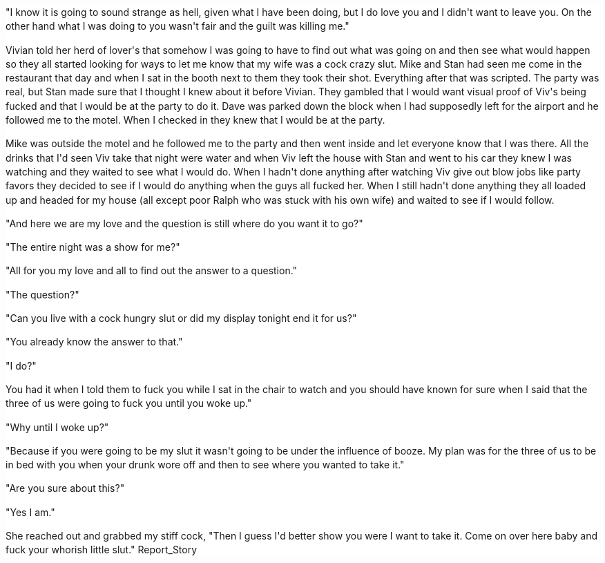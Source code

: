 "I know it is going to sound strange as hell, given what I have been doing, but I do love you and I didn't want to leave you. On the other hand what I was doing to you wasn't fair and the guilt was killing me." 

Vivian told her herd of lover's that somehow I was going to have to find out what was going on and then see what would happen so they all started looking for ways to let me know that my wife was a cock crazy slut. Mike and Stan had seen me come in the restaurant that day and when I sat in the booth next to them they took their shot. Everything after that was scripted. The party was real, but Stan made sure that I thought I knew about it before Vivian. They gambled that I would want visual proof of Viv's being fucked and that I would be at the party to do it. Dave was parked down the block when I had supposedly left for the airport and he followed me to the motel. When I checked in they knew that I would be at the party. 

Mike was outside the motel and he followed me to the party and then went inside and let everyone know that I was there. All the drinks that I'd seen Viv take that night were water and when Viv left the house with Stan and went to his car they knew I was watching and they waited to see what I would do. When I hadn't done anything after watching Viv give out blow jobs like party favors they decided to see if I would do anything when the guys all fucked her. When I still hadn't done anything they all loaded up and headed for my house (all except poor Ralph who was stuck with his own wife) and waited to see if I would follow. 

"And here we are my love and the question is still where do you want it to go?" 

"The entire night was a show for me?" 

"All for you my love and all to find out the answer to a question." 

"The question?" 

"Can you live with a cock hungry slut or did my display tonight end it for us?" 

"You already know the answer to that." 

"I do?" 

You had it when I told them to fuck you while I sat in the chair to watch and you should have known for sure when I said that the three of us were going to fuck you until you woke up." 

"Why until I woke up?" 

"Because if you were going to be my slut it wasn't going to be under the influence of booze. My plan was for the three of us to be in bed with you when your drunk wore off and then to see where you wanted to take it." 

"Are you sure about this?" 

"Yes I am." 

She reached out and grabbed my stiff cock, "Then I guess I'd better show you were I want to take it. Come on over here baby and fuck your whorish little slut." Report_Story 
